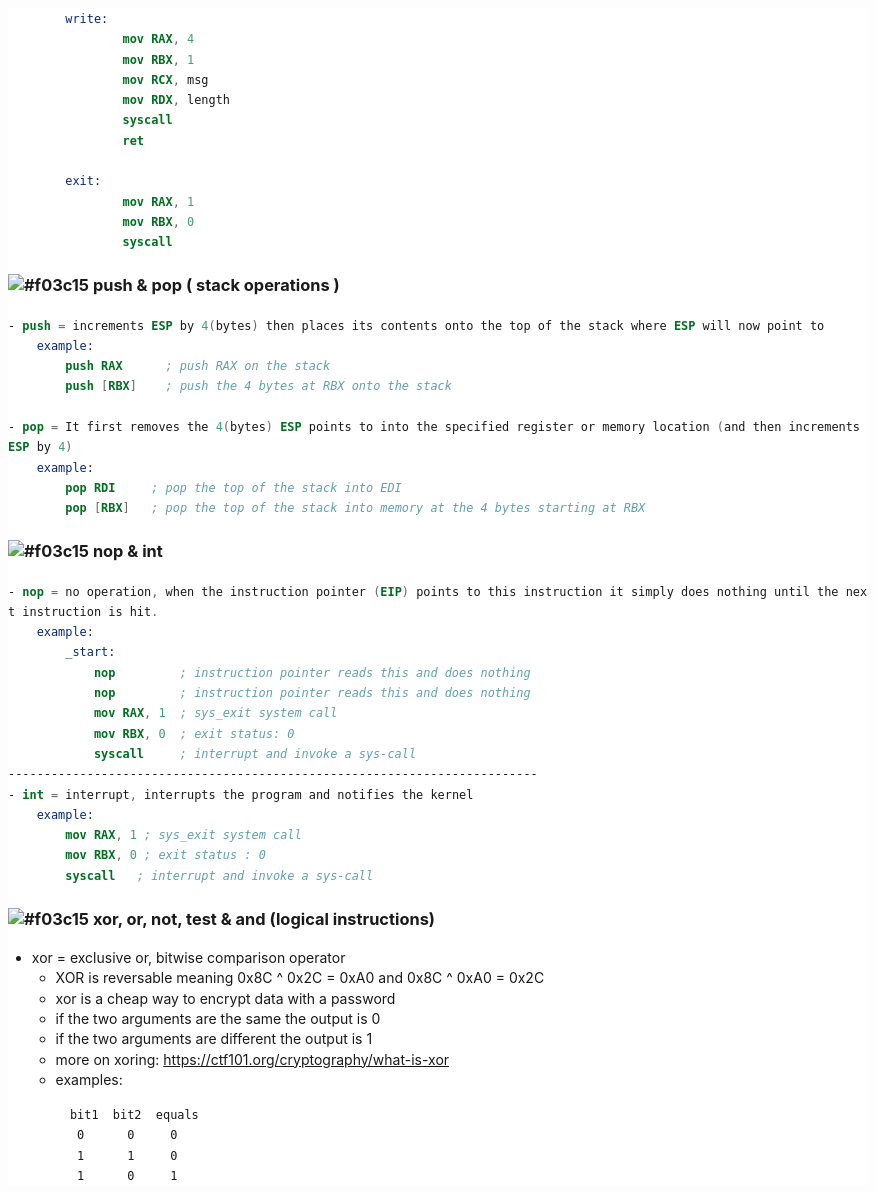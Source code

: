 ```nasm
        write:
                mov RAX, 4      
                mov RBX, 1      
                mov RCX, msg    
                mov RDX, length 
                syscall         
                ret             

        exit:
                mov RAX, 1 
                mov RBX, 0
                syscall   
```
### ![#f03c15](https://via.placeholder.com/15/f03c15/000000?text=+) push & pop ( stack operations )
```nasm
- push = increments ESP by 4(bytes) then places its contents onto the top of the stack where ESP will now point to
    example:
        push RAX      ; push RAX on the stack
        push [RBX]    ; push the 4 bytes at RBX onto the stack

- pop = It first removes the 4(bytes) ESP points to into the specified register or memory location (and then increments ESP by 4)
    example:
        pop RDI     ; pop the top of the stack into EDI
        pop [RBX]   ; pop the top of the stack into memory at the 4 bytes starting at RBX
```
### ![#f03c15](https://via.placeholder.com/15/f03c15/000000?text=+)  nop & int
```nasm
- nop = no operation, when the instruction pointer (EIP) points to this instruction it simply does nothing until the next instruction is hit.
    example:
        _start:
            nop         ; instruction pointer reads this and does nothing
            nop         ; instruction pointer reads this and does nothing
            mov RAX, 1  ; sys_exit system call 
            mov RBX, 0  ; exit status: 0
            syscall     ; interrupt and invoke a sys-call
--------------------------------------------------------------------------
- int = interrupt, interrupts the program and notifies the kernel
    example:
        mov RAX, 1 ; sys_exit system call
        mov RBX, 0 ; exit status : 0
        syscall   ; interrupt and invoke a sys-call

```
### ![#f03c15](https://via.placeholder.com/15/f03c15/000000?text=+) xor, or, not, test & and (logical instructions)
- xor = exclusive or, bitwise comparison operator
    - XOR is reversable meaning 0x8C ^ 0x2C = 0xA0 and 0x8C ^ 0xA0 = 0x2C
    - xor is a cheap way to encrypt data with a password
    - if the two arguments are the same the output is 0
    - if the two arguments are different the output is 1
    - more on xoring: https://ctf101.org/cryptography/what-is-xor
    - examples:
      ````
        bit1  bit2  equals
         0      0     0
         1      1     0
         1      0     1